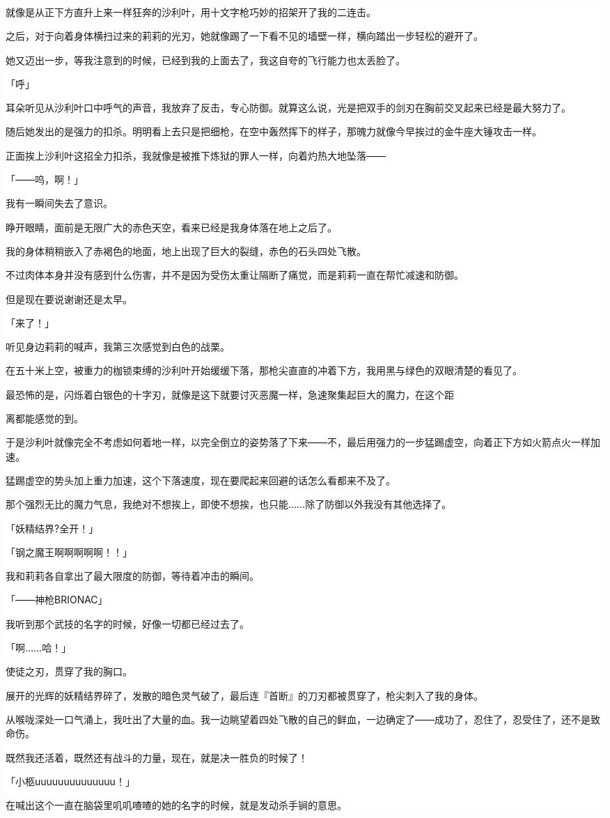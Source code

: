就像是从正下方直升上来一样狂奔的沙利叶，用十文字枪巧妙的招架开了我的二连击。

之后，对于向着身体横扫过来的莉莉的光刃，她就像踢了一下看不见的墙壁一样，横向踏出一步轻松的避开了。

她又迈出一步，等我注意到的时候，已经到我的上面去了，我这自夸的飞行能力也太丢脸了。

「呼」

耳朵听见从沙利叶口中呼气的声音，我放弃了反击，专心防御。就算这么说，光是把双手的剑刃在胸前交叉起来已经是最大努力了。

随后她发出的是强力的扣杀。明明看上去只是把细枪，在空中轰然挥下的样子，那魄力就像今早挨过的金牛座大锤攻击一样。

正面挨上沙利叶这招全力扣杀，我就像是被推下炼狱的罪人一样，向着灼热大地坠落――

「――呜，啊！」

我有一瞬间失去了意识。

睁开眼睛，面前是无限广大的赤色天空，看来已经是我身体落在地上之后了。

我的身体稍稍嵌入了赤褐色的地面，地上出现了巨大的裂缝，赤色的石头四处飞散。

不过肉体本身并没有感到什么伤害，并不是因为受伤太重让隔断了痛觉，而是莉莉一直在帮忙减速和防御。

但是现在要说谢谢还是太早。

「来了！」

听见身边莉莉的喊声，我第三次感觉到白色的战栗。

在五十米上空，被重力的枷锁束缚的沙利叶开始缓缓下落，那枪尖直直的冲着下方，我用黑与绿色的双眼清楚的看见了。

最恐怖的是，闪烁着白银色的十字刃，就像是这下就要讨灭恶魔一样，急速聚集起巨大的魔力，在这个距

离都能感觉的到。

于是沙利叶就像完全不考虑如何着地一样，以完全倒立的姿势落了下来――不，最后用强力的一步猛踢虚空，向着正下方如火箭点火一样加速。

猛踢虚空的势头加上重力加速，这个下落速度，现在要爬起来回避的话怎么看都来不及了。

那个强烈无比的魔力气息，我绝对不想挨上，即使不想挨，也只能……除了防御以外我没有其他选择了。

「妖精结界?全开！」

「钢之魔王啊啊啊啊啊！！」

我和莉莉各自拿出了最大限度的防御，等待着冲击的瞬间。

「――神枪BRIONAC」

我听到那个武技的名字的时候，好像一切都已经过去了。

「啊……哈！」

使徒之刃，贯穿了我的胸口。

展开的光辉的妖精结界碎了，发散的暗色灵气破了，最后连『首断』的刀刃都被贯穿了，枪尖刺入了我的身体。

从喉咙深处一口气涌上，我吐出了大量的血。我一边眺望着四处飞散的自己的鲜血，一边确定了――成功了，忍住了，忍受住了，还不是致命伤。

既然我还活着，既然还有战斗的力量，现在，就是决一胜负的时候了！

「小柩uuuuuuuuuuuuuu！」

在喊出这个一直在脑袋里叽叽喳喳的她的名字的时候，就是发动杀手锏的意思。
